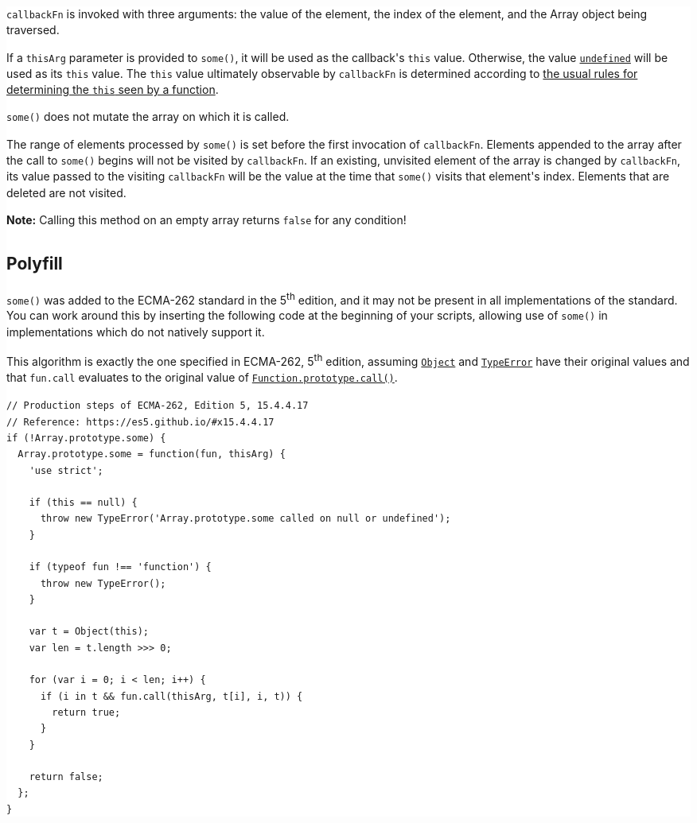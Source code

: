 `callbackFn` is invoked with three arguments: the value of the element, the index of the element, and the Array object being traversed.

If a `thisArg` parameter is provided to `some()`, it will be used as the callback's `this` value. Otherwise, the value [`undefined`](../undefined) will be used as its `this` value. The `this` value ultimately observable by `callbackFn` is determined according to [the usual rules for determining the `this` seen by a function](../../operators/this).

`some()` does not mutate the array on which it is called.

The range of elements processed by `some()` is set before the first invocation of `callbackFn`. Elements appended to the array after the call to `some()` begins will not be visited by `callbackFn`. If an existing, unvisited element of the array is changed by `callbackFn`, its value passed to the visiting `callbackFn` will be the value at the time that `some()` visits that element's index. Elements that are deleted are not visited.

**Note:** Calling this method on an empty array returns `false` for any condition!

Polyfill
--------

`some()` was added to the ECMA-262 standard in the 5<sup>th</sup> edition, and it may not be present in all implementations of the standard. You can work around this by inserting the following code at the beginning of your scripts, allowing use of `some()` in implementations which do not natively support it.

This algorithm is exactly the one specified in ECMA-262, 5<sup>th</sup> edition, assuming [`Object`](../object) and [`TypeError`](../typeerror) have their original values and that `fun.call` evaluates to the original value of [`Function.prototype.call()`](../function/call).

    // Production steps of ECMA-262, Edition 5, 15.4.4.17
    // Reference: https://es5.github.io/#x15.4.4.17
    if (!Array.prototype.some) {
      Array.prototype.some = function(fun, thisArg) {
        'use strict';

        if (this == null) {
          throw new TypeError('Array.prototype.some called on null or undefined');
        }

        if (typeof fun !== 'function') {
          throw new TypeError();
        }

        var t = Object(this);
        var len = t.length >>> 0;

        for (var i = 0; i < len; i++) {
          if (i in t && fun.call(thisArg, t[i], i, t)) {
            return true;
          }
        }

        return false;
      };
    }
